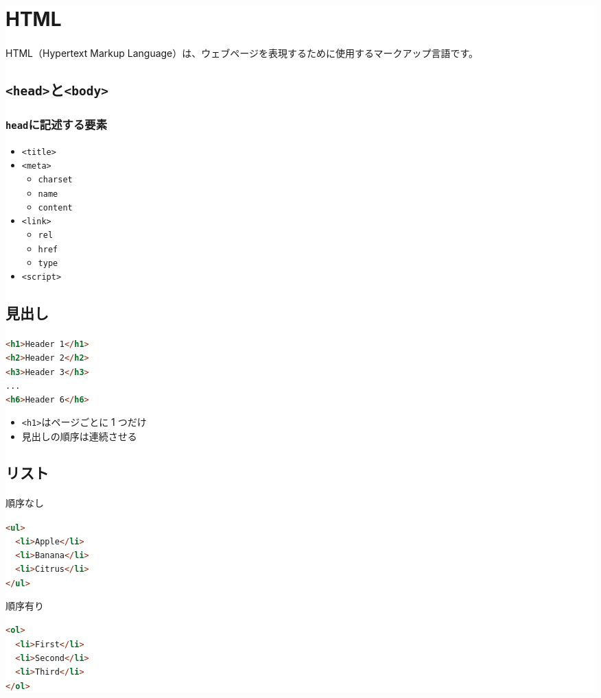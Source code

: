 # HTML

HTML（Hypertext Markup Language）は、ウェブページを表現するために使用するマークアップ言語です。

## `<head>`と`<body>`

### `head`に記述する要素

- `<title>`
- `<meta>`
  - `charset`
  - `name`
  - `content`
- `<link>`
  - `rel`
  - `href`
  - `type`
- `<script>`

## 見出し

```html
<h1>Header 1</h1>
<h2>Header 2</h2>
<h3>Header 3</h3>
...
<h6>Header 6</h6>
```

- `<h1>`はページごとに 1 つだけ
- 見出しの順序は連続させる

## リスト

順序なし

```html
<ul>
  <li>Apple</li>
  <li>Banana</li>
  <li>Citrus</li>
</ul>
```

順序有り

```html
<ol>
  <li>First</li>
  <li>Second</li>
  <li>Third</li>
</ol>
```
